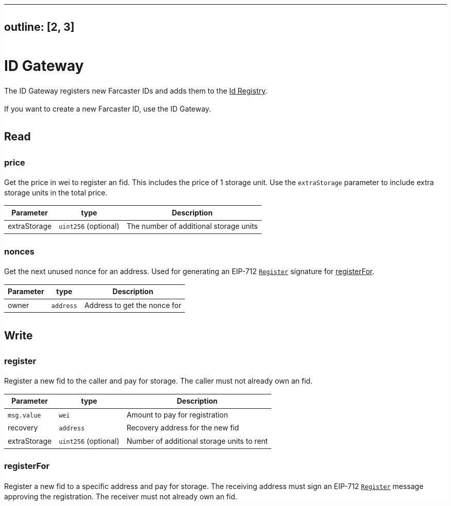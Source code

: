 
---
outline: [2, 3]
---

# ID Gateway

The ID Gateway registers new Farcaster IDs and adds them to the [Id Registry](/reference/contracts/reference/id-registry.md).

If you want to create a new Farcaster ID, use the ID Gateway.

## Read

### price

Get the price in wei to register an fid. This includes the price of 1 storage unit. Use the `extraStorage` parameter to include extra storage units in the total price.

| Parameter    | type                 | Description                            |
| ------------ | -------------------- | -------------------------------------- |
| extraStorage | `uint256` (optional) | The number of additional storage units |

### nonces

Get the next unused nonce for an address. Used for generating an EIP-712 [`Register`](#register-signature) signature for [registerFor](#registerfor).

| Parameter | type      | Description                  |
| --------- | --------- | ---------------------------- |
| owner     | `address` | Address to get the nonce for |

## Write

### register

Register a new fid to the caller and pay for storage. The caller must not already own an fid.

| Parameter    | type                 | Description                                |
| ------------ | -------------------- | ------------------------------------------ |
| `msg.value`  | `wei`                | Amount to pay for registration             |
| recovery     | `address`            | Recovery address for the new fid           |
| extraStorage | `uint256` (optional) | Number of additional storage units to rent |

### registerFor

Register a new fid to a specific address and pay for storage. The receiving
address must sign an EIP-712 [`Register`](#register-signature) message approving the registration. The receiver must not already own an fid.


[^ed25519]: Bernstein, D.J., Duif, N., Lange, T. et al. High-speed high-security signatures. J Cryptogr Eng 2, 77–89 (2012). https://doi.org/10.1007/s13389-012-0027-1